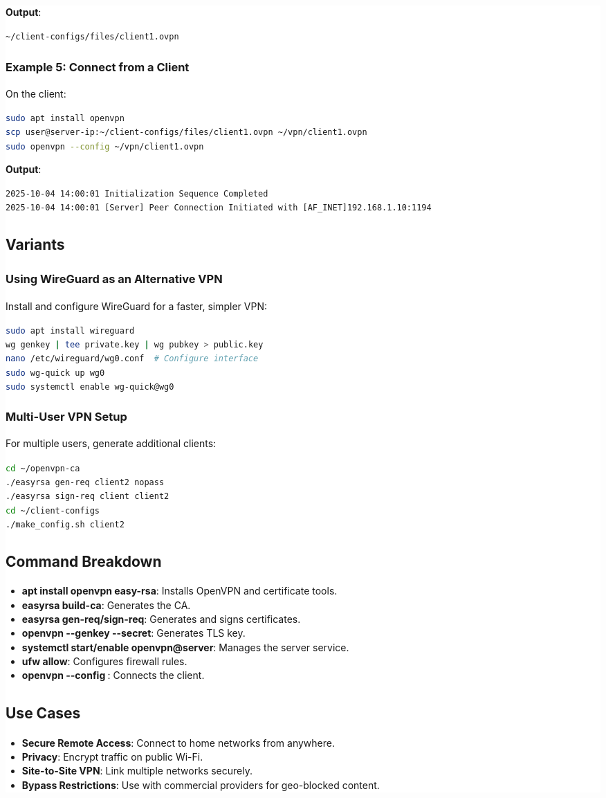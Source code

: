 **Output**:
```
~/client-configs/files/client1.ovpn
```

### Example 5: Connect from a Client
On the client:
```bash
sudo apt install openvpn
scp user@server-ip:~/client-configs/files/client1.ovpn ~/vpn/client1.ovpn
sudo openvpn --config ~/vpn/client1.ovpn
```

**Output**:
```
2025-10-04 14:00:01 Initialization Sequence Completed
2025-10-04 14:00:01 [Server] Peer Connection Initiated with [AF_INET]192.168.1.10:1194
```

## Variants

### Using WireGuard as an Alternative VPN
Install and configure WireGuard for a faster, simpler VPN:
```bash
sudo apt install wireguard
wg genkey | tee private.key | wg pubkey > public.key
nano /etc/wireguard/wg0.conf  # Configure interface
sudo wg-quick up wg0
sudo systemctl enable wg-quick@wg0
```

### Multi-User VPN Setup
For multiple users, generate additional clients:
```bash
cd ~/openvpn-ca
./easyrsa gen-req client2 nopass
./easyrsa sign-req client client2
cd ~/client-configs
./make_config.sh client2
```

## Command Breakdown
- **apt install openvpn easy-rsa**: Installs OpenVPN and certificate tools.
- **easyrsa build-ca**: Generates the CA.
- **easyrsa gen-req/sign-req**: Generates and signs certificates.
- **openvpn --genkey --secret**: Generates TLS key.
- **systemctl start/enable openvpn@server**: Manages the server service.
- **ufw allow**: Configures firewall rules.
- **openvpn --config <file>**: Connects the client.

## Use Cases
- **Secure Remote Access**: Connect to home networks from anywhere.
- **Privacy**: Encrypt traffic on public Wi-Fi.
- **Site-to-Site VPN**: Link multiple networks securely.
- **Bypass Restrictions**: Use with commercial providers for geo-blocked content.

